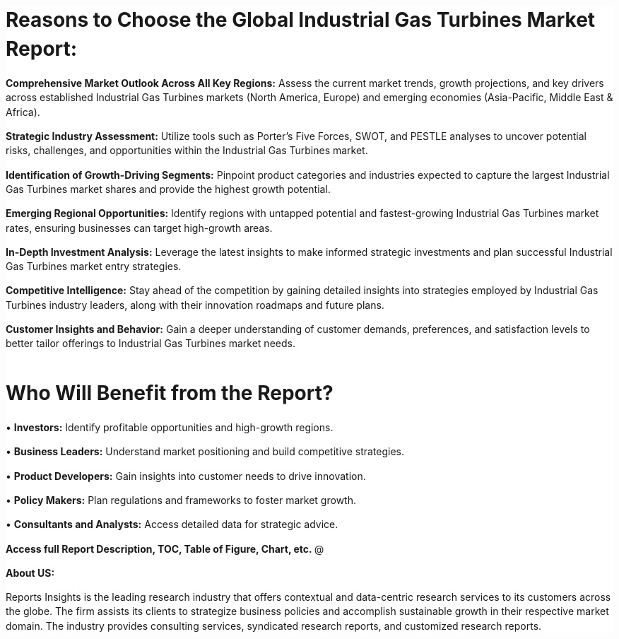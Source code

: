# <strong>Reasons to Choose the Global Industrial Gas Turbines Market Report:</strong>

<strong>Comprehensive Market Outlook Across All Key Regions:</strong>
Assess the current market trends, growth projections, and key drivers across established Industrial Gas Turbines markets (North America, Europe) and emerging economies (Asia-Pacific, Middle East & Africa).

<strong>Strategic Industry Assessment:</strong>
Utilize tools such as Porter’s Five Forces, SWOT, and PESTLE analyses to uncover potential risks, challenges, and opportunities within the Industrial Gas Turbines market.

<strong>Identification of Growth-Driving Segments:</strong>
Pinpoint product categories and industries expected to capture the largest Industrial Gas Turbines market shares and provide the highest growth potential.

<strong>Emerging Regional Opportunities:</strong>
Identify regions with untapped potential and fastest-growing Industrial Gas Turbines market rates, ensuring businesses can target high-growth areas.

<strong>In-Depth Investment Analysis:</strong>
Leverage the latest insights to make informed strategic investments and plan successful Industrial Gas Turbines market entry strategies.

<strong>Competitive Intelligence:</strong>
Stay ahead of the competition by gaining detailed insights into strategies employed by Industrial Gas Turbines industry leaders, along with their innovation roadmaps and future plans.

<strong>Customer Insights and Behavior:</strong>
Gain a deeper understanding of customer demands, preferences, and satisfaction levels to better tailor offerings to Industrial Gas Turbines market needs.

# <strong>Who Will Benefit from the Report?</strong>

• <strong>Investors:</strong> Identify profitable opportunities and high-growth regions.

• <strong>Business Leaders:</strong> Understand market positioning and build competitive strategies.

• <strong>Product Developers:</strong> Gain insights into customer needs to drive innovation.

• <strong>Policy Makers:</strong> Plan regulations and frameworks to foster market growth.

• <strong>Consultants and Analysts:</strong> Access detailed data for strategic advice.
</ul>
<strong>Access full Report Description, TOC, Table of Figure, Chart, etc. </strong>@  <a href= style=color:#0000ff;></a></font>

<strong><strong>About US</strong>:</strong>

Reports Insights is the leading research industry that offers contextual and data-centric research services to its customers across the globe. The firm assists its clients to strategize business policies and accomplish sustainable growth in their respective market domain. The industry provides consulting services, syndicated research reports, and customized research reports.
